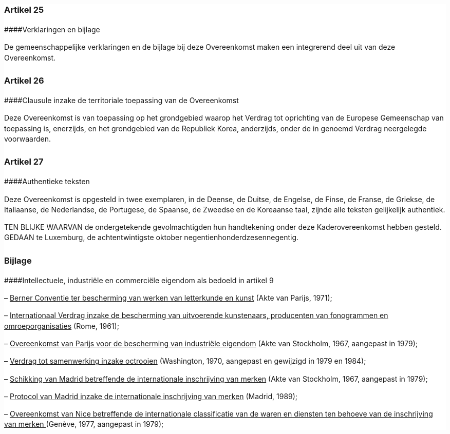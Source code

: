 ### Artikel  25  

####Verklaringen en bijlage

De gemeenschappelijke verklaringen en de bijlage bij deze Overeenkomst maken een integrerend deel uit van deze Overeenkomst. 

### Artikel  26  

####Clausule inzake de territoriale toepassing van de Overeenkomst

Deze Overeenkomst is van toepassing op het grondgebied waarop het Verdrag tot oprichting van de Europese Gemeenschap van toepassing is, enerzijds, en het grondgebied van de Republiek Korea, anderzijds, onder de in genoemd Verdrag neergelegde voorwaarden. 

### Artikel  27  

####Authentieke teksten

Deze Overeenkomst is opgesteld in twee exemplaren, in de Deense, de Duitse, de Engelse, de Finse, de Franse, de Griekse, de Italiaanse, de Nederlandse, de Portugese, de Spaanse, de Zweedse en de Koreaanse taal, zijnde alle teksten gelijkelijk authentiek. 

TEN BLIJKE WAARVAN de ondergetekende gevolmachtigden hun handtekening onder deze Kaderovereenkomst hebben gesteld. GEDAAN te Luxemburg, de achtentwintigste oktober negentienhonderdzesennegentig.  

### Bijlage  

####Intellectuele, industriële en commerciële eigendom als bedoeld in artikel 9

– [Berner Conventie ter bescherming van werken van letterkunde en kunst](../../../../../../../../../../../verdrag/berner/conventie/voor/de/bescherming/van/werken/van/letterkunde/en/kunst/etc/BWBV0003977/README.md) (Akte van Parijs, 1971);  

– [Internationaal Verdrag inzake de bescherming van uitvoerende kunstenaars, producenten van fonogrammen en omroeporganisaties](../../../../../../../../../../../verdrag/international/convention/for/the/protection/of/performers/producers/of/etc/BWBV0004329/README.md) (Rome, 1961);  

– [Overeenkomst van Parijs voor de bescherming van industriële eigendom](../../../../../../../../../../../verdrag/verdrag/van/parijs/tot/bescherming/van/de/industriële/eigendom/van/20/etc/BWBV0004120/README.md) (Akte van Stockholm, 1967, aangepast in 1979);  

–  [Verdrag tot samenwerking inzake octrooien](../../../../../../../../../../../verdrag/patent/cooperation/treaty/BWBV0004680/README.md) (Washington, 1970, aangepast en gewijzigd in 1979 en 1984);  

– [Schikking van Madrid betreffende de internationale inschrijving van merken](../../../../../../../../../../../verdrag/schikking/van/madrid/betreffende/de/internationale/inschrijving/van/merken/etc/BWBV0005273/README.md) (Akte van Stockholm, 1967, aangepast in 1979);  

– [Protocol van Madrid inzake de internationale inschrijving van merken](../../../../../../../../../../../verdrag/protocol/bij/de/schikking/van/madrid/betreffende/de/internationale/etc/BWBV0003002/README.md) (Madrid, 1989);  

– [Overeenkomst van Nice betreffende de internationale classificatie van de waren en diensten ten behoeve van de inschrijving van merken ](../../../../../../../../../../../verdrag/nice/agreement/concerning/the/international/classification/of/goods/and/etc/BWBV0003894/README.md)(Genève, 1977, aangepast in 1979);  
